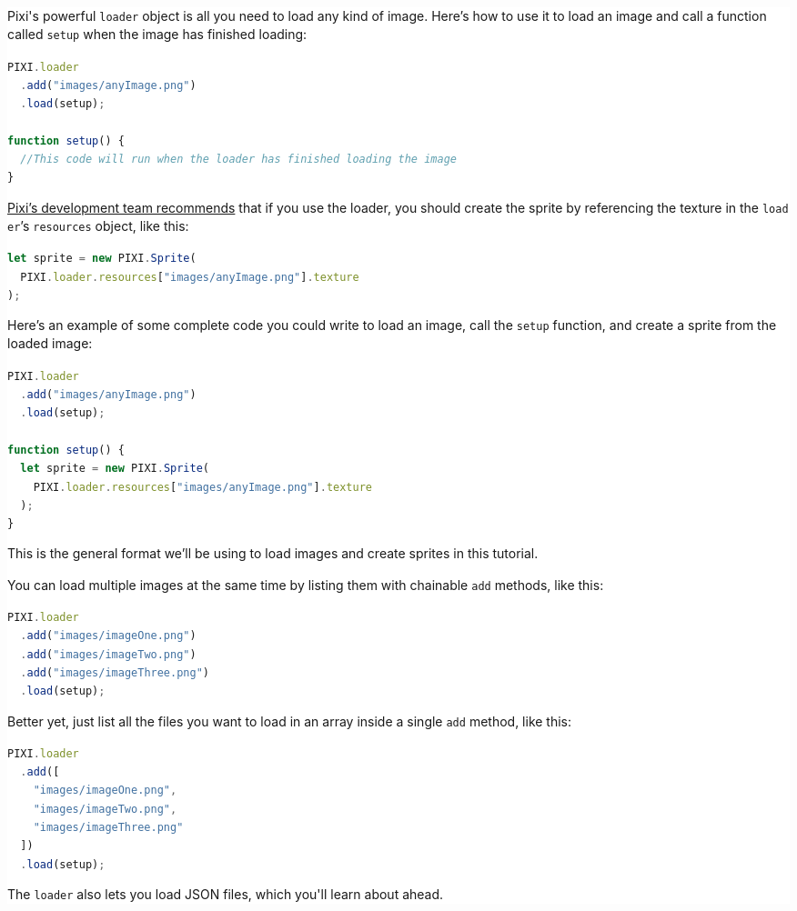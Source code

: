 Pixi's powerful `loader` object is all you need to load any kind of image. 
Here’s how to use it to load an image and call a function called `setup` when the image has finished loading:
```js
PIXI.loader
  .add("images/anyImage.png")
  .load(setup);

function setup() {
  //This code will run when the loader has finished loading the image
}
```
[Pixi’s development team
recommends](http://www.html5gamedevs.com/topic/16019-preload-all-textures/?p=90907)
that if you use the loader, you should create the sprite by
referencing the texture in the `loader`’s `resources` object, like this:
```js
let sprite = new PIXI.Sprite(
  PIXI.loader.resources["images/anyImage.png"].texture
);
```
Here’s an example of some complete code you could write to load an image, 
call the `setup` function, and create a sprite from the loaded image:
```js
PIXI.loader
  .add("images/anyImage.png")
  .load(setup);

function setup() {
  let sprite = new PIXI.Sprite(
    PIXI.loader.resources["images/anyImage.png"].texture
  );
}
```
This is the general format we’ll be using to load images and create
sprites in this tutorial.

You can load multiple images at the same time by listing them with
chainable `add` methods, like this:
```js
PIXI.loader
  .add("images/imageOne.png")
  .add("images/imageTwo.png")
  .add("images/imageThree.png")
  .load(setup);
```
Better yet, just list all the files you want to load in
an array inside a single `add` method, like this:
```js
PIXI.loader
  .add([
    "images/imageOne.png",
    "images/imageTwo.png",
    "images/imageThree.png"
  ])
  .load(setup);
```
The `loader` also lets you load JSON files, which you'll learn
about ahead.
